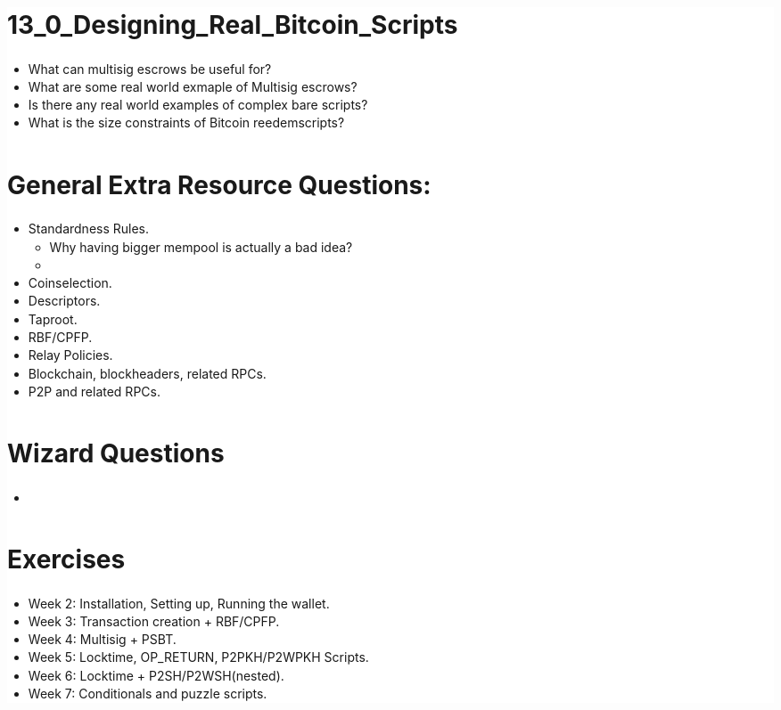 # 13_0_Designing_Real_Bitcoin_Scripts
 - What can multisig escrows be useful for?
 - What are some real world exmaple of Multisig escrows?
 - Is there any real world examples of complex bare scripts?
 - What is the size constraints of Bitcoin reedemscripts?


# General Extra Resource Questions:
 - Standardness Rules.
   - Why having bigger mempool is actually a bad idea?
   -
 - Coinselection.
 - Descriptors.
 - Taproot.
 - RBF/CPFP.
 - Relay Policies.
 - Blockchain, blockheaders, related RPCs.
 - P2P and related RPCs.

# Wizard Questions
 -

# Exercises

 - Week 2: Installation, Setting up, Running the wallet.
 - Week 3: Transaction creation + RBF/CPFP.
 - Week 4: Multisig + PSBT.
 - Week 5: Locktime, OP_RETURN, P2PKH/P2WPKH Scripts.
 - Week 6: Locktime + P2SH/P2WSH(nested).
 - Week 7: Conditionals and puzzle scripts.

